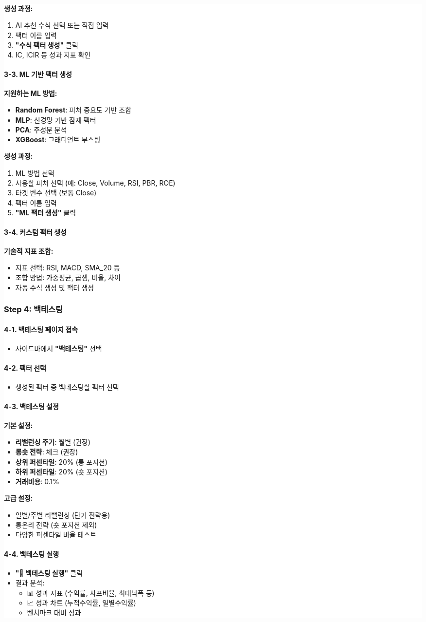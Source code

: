 **생성 과정:**
1. AI 추천 수식 선택 또는 직접 입력
2. 팩터 이름 입력
3. **"수식 팩터 생성"** 클릭
4. IC, ICIR 등 성과 지표 확인

#### 3-3. ML 기반 팩터 생성

**지원하는 ML 방법:**
- **Random Forest**: 피처 중요도 기반 조합
- **MLP**: 신경망 기반 잠재 팩터
- **PCA**: 주성분 분석
- **XGBoost**: 그래디언트 부스팅

**생성 과정:**
1. ML 방법 선택
2. 사용할 피처 선택 (예: Close, Volume, RSI, PBR, ROE)
3. 타겟 변수 선택 (보통 Close)
4. 팩터 이름 입력
5. **"ML 팩터 생성"** 클릭

#### 3-4. 커스텀 팩터 생성

**기술적 지표 조합:**
- 지표 선택: RSI, MACD, SMA_20 등
- 조합 방법: 가중평균, 곱셈, 비율, 차이
- 자동 수식 생성 및 팩터 생성

### Step 4: 백테스팅

#### 4-1. 백테스팅 페이지 접속
- 사이드바에서 **"백테스팅"** 선택

#### 4-2. 팩터 선택
- 생성된 팩터 중 백테스팅할 팩터 선택

#### 4-3. 백테스팅 설정

**기본 설정:**
- **리밸런싱 주기**: 월별 (권장)
- **롱숏 전략**: 체크 (권장)
- **상위 퍼센타일**: 20% (롱 포지션)
- **하위 퍼센타일**: 20% (숏 포지션)
- **거래비용**: 0.1%

**고급 설정:**
- 일별/주별 리밸런싱 (단기 전략용)
- 롱온리 전략 (숏 포지션 제외)
- 다양한 퍼센타일 비율 테스트

#### 4-4. 백테스팅 실행
- **"🚀 백테스팅 실행"** 클릭
- 결과 분석:
  - 📊 성과 지표 (수익률, 샤프비율, 최대낙폭 등)
  - 📈 성과 차트 (누적수익률, 일별수익률)
  - 벤치마크 대비 성과
